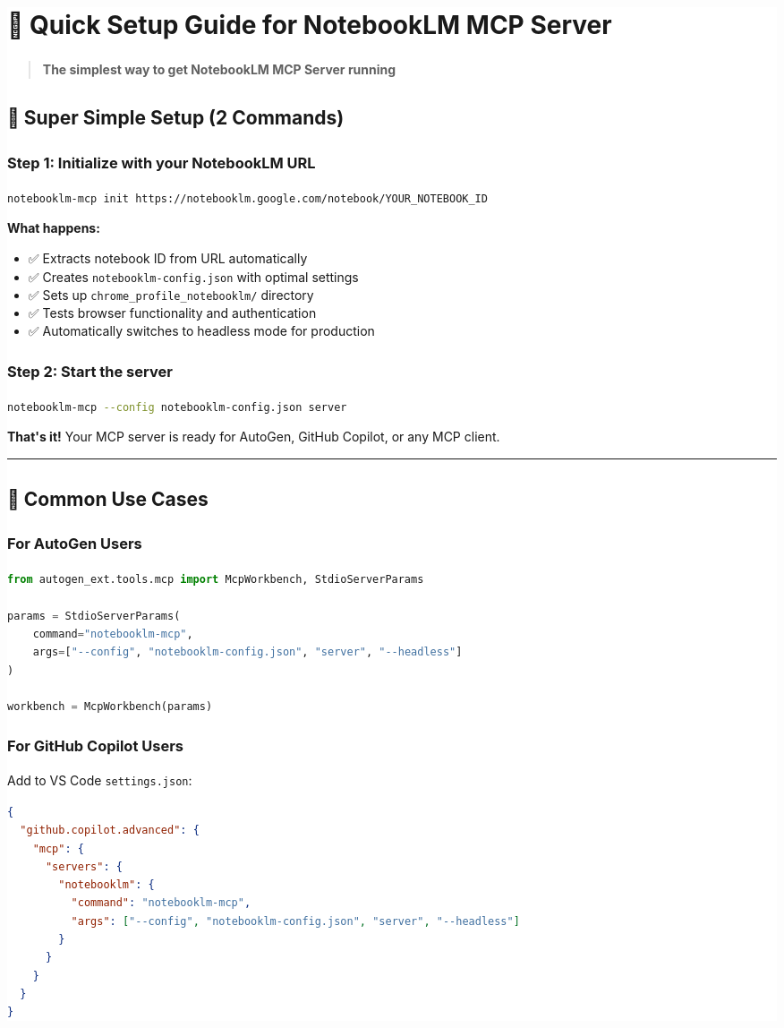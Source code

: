 # 🚀 Quick Setup Guide for NotebookLM MCP Server

> **The simplest way to get NotebookLM MCP Server running**

## 🎯 **Super Simple Setup (2 Commands)**

### **Step 1: Initialize with your NotebookLM URL**

```bash
notebooklm-mcp init https://notebooklm.google.com/notebook/YOUR_NOTEBOOK_ID
```

**What happens:**

- ✅ Extracts notebook ID from URL automatically
- ✅ Creates `notebooklm-config.json` with optimal settings
- ✅ Sets up `chrome_profile_notebooklm/` directory
- ✅ Tests browser functionality and authentication
- ✅ Automatically switches to headless mode for production

### **Step 2: Start the server**

```bash
notebooklm-mcp --config notebooklm-config.json server
```

**That's it!** Your MCP server is ready for AutoGen, GitHub Copilot, or any MCP client.

---

## 📝 **Common Use Cases**

### **For AutoGen Users**

```python
from autogen_ext.tools.mcp import McpWorkbench, StdioServerParams

params = StdioServerParams(
    command="notebooklm-mcp",
    args=["--config", "notebooklm-config.json", "server", "--headless"]
)

workbench = McpWorkbench(params)
```

### **For GitHub Copilot Users**

Add to VS Code `settings.json`:

```json
{
  "github.copilot.advanced": {
    "mcp": {
      "servers": {
        "notebooklm": {
          "command": "notebooklm-mcp",
          "args": ["--config", "notebooklm-config.json", "server", "--headless"]
        }
      }
    }
  }
}
```
